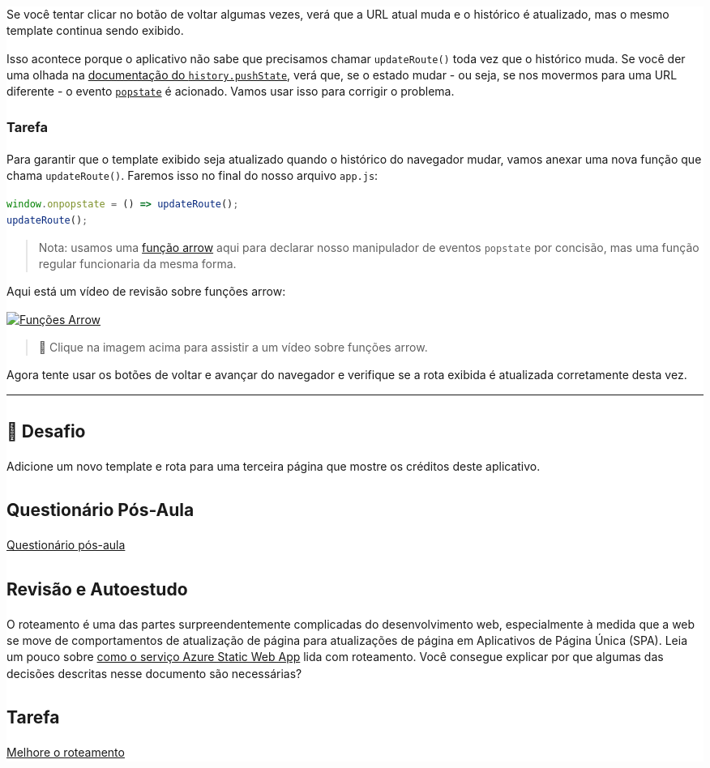Se você tentar clicar no botão de voltar algumas vezes, verá que a URL atual muda e o histórico é atualizado, mas o mesmo template continua sendo exibido.

Isso acontece porque o aplicativo não sabe que precisamos chamar `updateRoute()` toda vez que o histórico muda. Se você der uma olhada na [documentação do `history.pushState`](https://developer.mozilla.org/docs/Web/API/History/pushState), verá que, se o estado mudar - ou seja, se nos movermos para uma URL diferente - o evento [`popstate`](https://developer.mozilla.org/docs/Web/API/Window/popstate_event) é acionado. Vamos usar isso para corrigir o problema.

### Tarefa

Para garantir que o template exibido seja atualizado quando o histórico do navegador mudar, vamos anexar uma nova função que chama `updateRoute()`. Faremos isso no final do nosso arquivo `app.js`:

```js
window.onpopstate = () => updateRoute();
updateRoute();
```

> Nota: usamos uma [função arrow](https://developer.mozilla.org/docs/Web/JavaScript/Reference/Functions/Arrow_functions) aqui para declarar nosso manipulador de eventos `popstate` por concisão, mas uma função regular funcionaria da mesma forma.

Aqui está um vídeo de revisão sobre funções arrow:

[![Funções Arrow](https://img.youtube.com/vi/OP6eEbOj2sc/0.jpg)](https://youtube.com/watch?v=OP6eEbOj2sc "Funções Arrow")

> 🎥 Clique na imagem acima para assistir a um vídeo sobre funções arrow.

Agora tente usar os botões de voltar e avançar do navegador e verifique se a rota exibida é atualizada corretamente desta vez.

---

## 🚀 Desafio

Adicione um novo template e rota para uma terceira página que mostre os créditos deste aplicativo.

## Questionário Pós-Aula

[Questionário pós-aula](https://ashy-river-0debb7803.1.azurestaticapps.net/quiz/42)

## Revisão e Autoestudo

O roteamento é uma das partes surpreendentemente complicadas do desenvolvimento web, especialmente à medida que a web se move de comportamentos de atualização de página para atualizações de página em Aplicativos de Página Única (SPA). Leia um pouco sobre [como o serviço Azure Static Web App](https://docs.microsoft.com/azure/static-web-apps/routes/?WT.mc_id=academic-77807-sagibbon) lida com roteamento. Você consegue explicar por que algumas das decisões descritas nesse documento são necessárias?

## Tarefa

[Melhore o roteamento](assignment.md)
